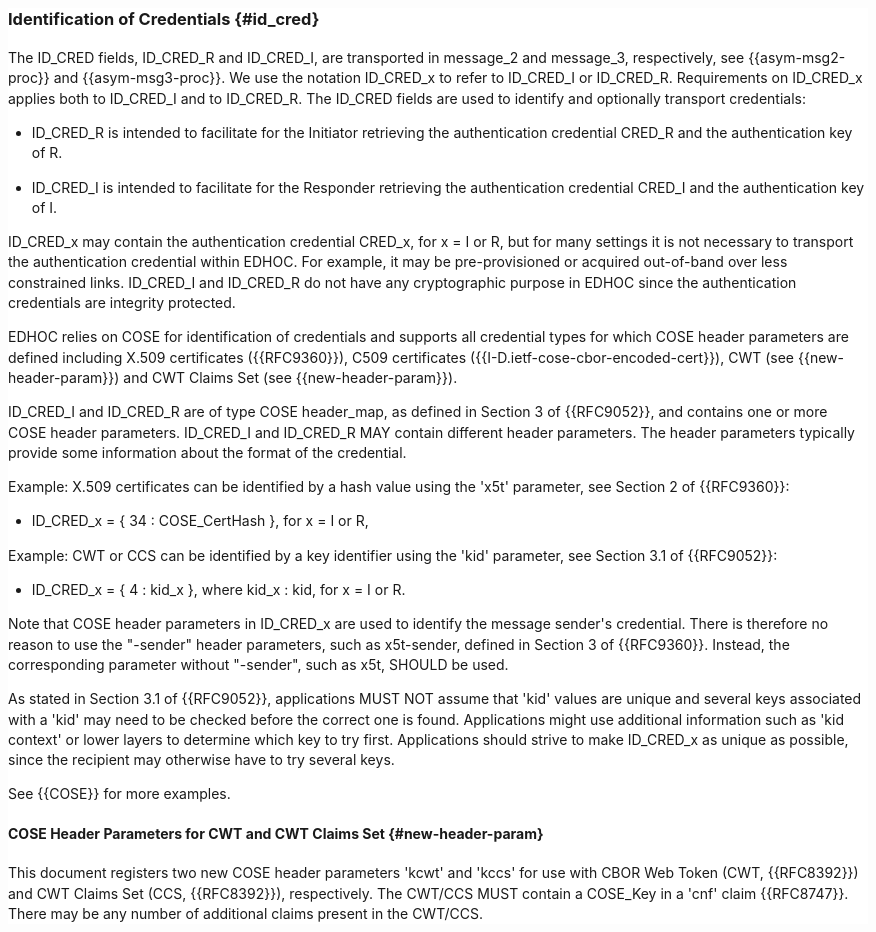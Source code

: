 
### Identification of Credentials {#id_cred}

The ID_CRED fields, ID_CRED_R and ID_CRED_I, are transported in message_2 and message_3, respectively, see {{asym-msg2-proc}} and {{asym-msg3-proc}}.
We use the notation ID_CRED_x to refer to ID_CRED_I or ID_CRED_R.
Requirements on ID_CRED_x applies both to ID_CRED_I and to ID_CRED_R.
The ID_CRED fields are used to identify and optionally transport credentials:

* ID_CRED_R is intended to facilitate for the Initiator retrieving the authentication credential CRED_R and the authentication key of R.

* ID_CRED_I is intended to facilitate for the Responder retrieving the authentication credential CRED_I and the authentication key of I.

ID_CRED_x may contain the authentication credential CRED_x, for x = I or R, but for many settings it is not necessary to transport the authentication credential within EDHOC. For example, it may be pre-provisioned or acquired out-of-band over less constrained links. ID_CRED_I and ID_CRED_R do not have any cryptographic purpose in EDHOC since the authentication credentials are integrity protected.

EDHOC relies on COSE for identification of credentials and supports all credential types for which COSE header parameters are defined including X.509 certificates ({{RFC9360}}), C509 certificates ({{I-D.ietf-cose-cbor-encoded-cert}}), CWT (see {{new-header-param}}) and CWT Claims Set (see {{new-header-param}}).

ID_CRED_I and ID_CRED_R are of type COSE header_map, as defined in Section 3 of {{RFC9052}}, and contains one or more COSE header parameters. ID_CRED_I and ID_CRED_R MAY contain different header parameters. The header parameters typically provide some information about the format of the credential.

Example: X.509 certificates can be identified by a hash value using the 'x5t' parameter, see Section 2 of {{RFC9360}}:

* ID_CRED_x = { 34 : COSE_CertHash }, for x = I or R,

Example: CWT or CCS can be identified by a key identifier using the 'kid' parameter, see Section 3.1 of {{RFC9052}}:

* ID_CRED_x = { 4 : kid_x }, where kid_x : kid, for x = I or R.

Note that COSE header parameters in ID_CRED_x are used to identify the message sender's credential. There is therefore no reason to use the "-sender" header parameters, such as x5t-sender, defined in Section 3 of {{RFC9360}}. Instead, the corresponding parameter without "-sender", such as x5t, SHOULD be used.

As stated in Section 3.1 of {{RFC9052}}, applications MUST NOT assume that 'kid' values are unique and several keys associated with a 'kid' may need to be checked before the correct one is found. Applications might use additional information such as 'kid context' or lower layers to determine which key to try first. Applications should strive to make ID_CRED_x as unique as possible, since the recipient may otherwise have to try several keys.

See {{COSE}} for more examples.

#### COSE Header Parameters for CWT and CWT Claims Set {#new-header-param}

This document registers two new COSE header parameters 'kcwt' and 'kccs' for use with CBOR Web Token (CWT, {{RFC8392}}) and CWT Claims Set (CCS, {{RFC8392}}), respectively. The CWT/CCS MUST contain a COSE_Key in a 'cnf' claim {{RFC8747}}. There may be any number of additional claims present in the CWT/CCS.
